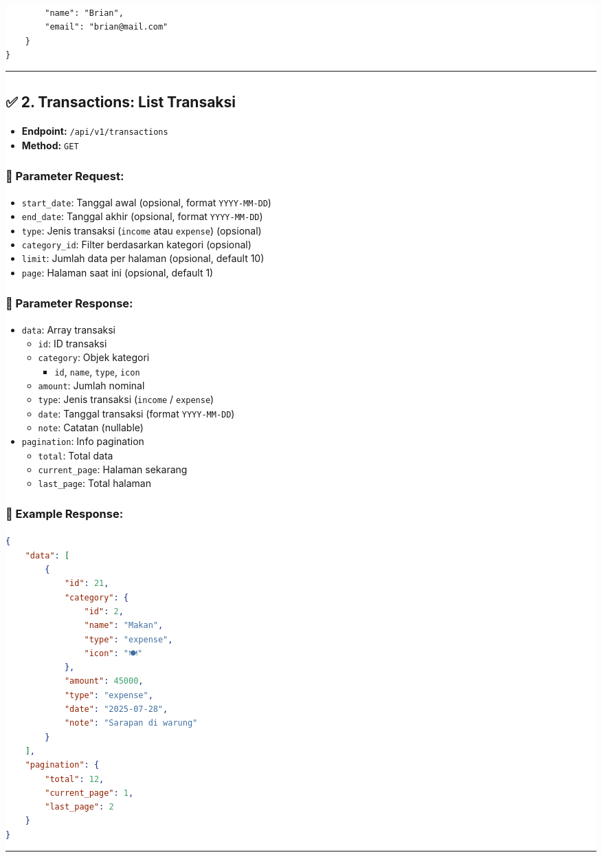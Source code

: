 ```
        "name": "Brian",
        "email": "brian@mail.com"
    }
}
```

---

## ✅ **2. Transactions: List Transaksi**

-   **Endpoint:** `/api/v1/transactions`
-   **Method:** `GET`

### 🔸 Parameter Request:

-   `start_date`: Tanggal awal (opsional, format `YYYY-MM-DD`)
-   `end_date`: Tanggal akhir (opsional, format `YYYY-MM-DD`)
-   `type`: Jenis transaksi (`income` atau `expense`) (opsional)
-   `category_id`: Filter berdasarkan kategori (opsional)
-   `limit`: Jumlah data per halaman (opsional, default 10)
-   `page`: Halaman saat ini (opsional, default 1)

### 🔸 Parameter Response:

-   `data`: Array transaksi
    -   `id`: ID transaksi
    -   `category`: Objek kategori
        -   `id`, `name`, `type`, `icon`
    -   `amount`: Jumlah nominal
    -   `type`: Jenis transaksi (`income` / `expense`)
    -   `date`: Tanggal transaksi (format `YYYY-MM-DD`)
    -   `note`: Catatan (nullable)
-   `pagination`: Info pagination
    -   `total`: Total data
    -   `current_page`: Halaman sekarang
    -   `last_page`: Total halaman

### 🔸 Example Response:

```json
{
    "data": [
        {
            "id": 21,
            "category": {
                "id": 2,
                "name": "Makan",
                "type": "expense",
                "icon": "🍽️"
            },
            "amount": 45000,
            "type": "expense",
            "date": "2025-07-28",
            "note": "Sarapan di warung"
        }
    ],
    "pagination": {
        "total": 12,
        "current_page": 1,
        "last_page": 2
    }
}
```

---